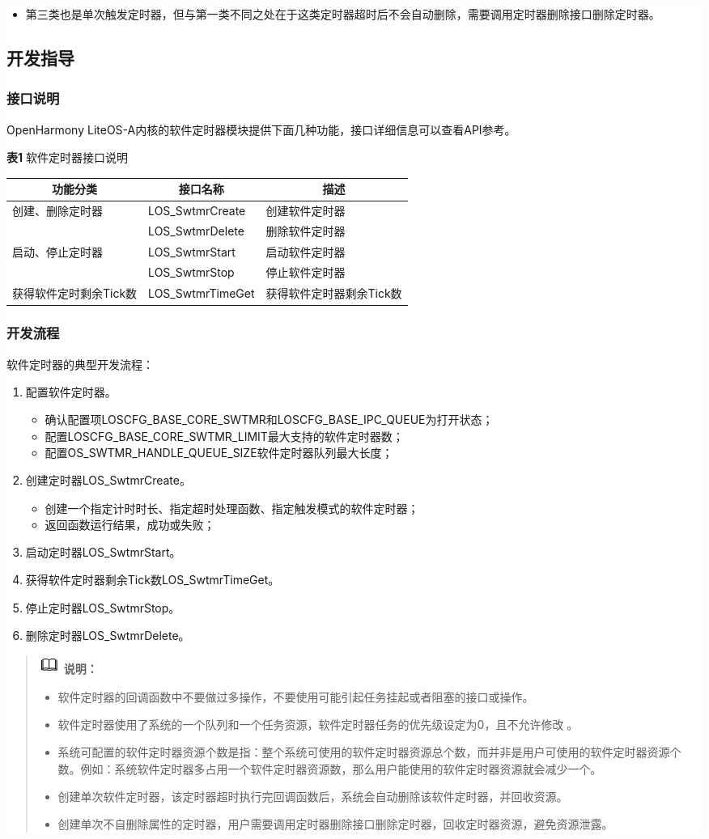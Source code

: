 - 第三类也是单次触发定时器，但与第一类不同之处在于这类定时器超时后不会自动删除，需要调用定时器删除接口删除定时器。


## 开发指导


### 接口说明

OpenHarmony LiteOS-A内核的软件定时器模块提供下面几种功能，接口详细信息可以查看API参考。

**表1** 软件定时器接口说明

| 功能分类 | 接口**名称** | 描述 |
| -------- | -------- | -------- |
| 创建、删除定时器 | LOS_SwtmrCreate | 创建软件定时器 |
|  | LOS_SwtmrDelete |删除软件定时器|
| 启动、停止定时器 | LOS_SwtmrStart | 启动软件定时器 |
|  | LOS_SwtmrStop |停止软件定时器|
| 获得软件定时剩余Tick数 | LOS_SwtmrTimeGet | 获得软件定时器剩余Tick数 |


### 开发流程

软件定时器的典型开发流程：

1. 配置软件定时器。
   - 确认配置项LOSCFG_BASE_CORE_SWTMR和LOSCFG_BASE_IPC_QUEUE为打开状态；
   - 配置LOSCFG_BASE_CORE_SWTMR_LIMIT最大支持的软件定时器数；
   - 配置OS_SWTMR_HANDLE_QUEUE_SIZE软件定时器队列最大长度；

2. 创建定时器LOS_SwtmrCreate。
   - 创建一个指定计时时长、指定超时处理函数、指定触发模式的软件定时器；
   - 返回函数运行结果，成功或失败；

3. 启动定时器LOS_SwtmrStart。

4. 获得软件定时器剩余Tick数LOS_SwtmrTimeGet。

5. 停止定时器LOS_SwtmrStop。

6. 删除定时器LOS_SwtmrDelete。

> ![icon-note.gif](public_sys-resources/icon-note.gif) **说明：**
> - 软件定时器的回调函数中不要做过多操作，不要使用可能引起任务挂起或者阻塞的接口或操作。
> 
> - 软件定时器使用了系统的一个队列和一个任务资源，软件定时器任务的优先级设定为0，且不允许修改 。
> 
> - 系统可配置的软件定时器资源个数是指：整个系统可使用的软件定时器资源总个数，而并非是用户可使用的软件定时器资源个数。例如：系统软件定时器多占用一个软件定时器资源数，那么用户能使用的软件定时器资源就会减少一个。
> 
> - 创建单次软件定时器，该定时器超时执行完回调函数后，系统会自动删除该软件定时器，并回收资源。
> 
> - 创建单次不自删除属性的定时器，用户需要调用定时器删除接口删除定时器，回收定时器资源，避免资源泄露。
